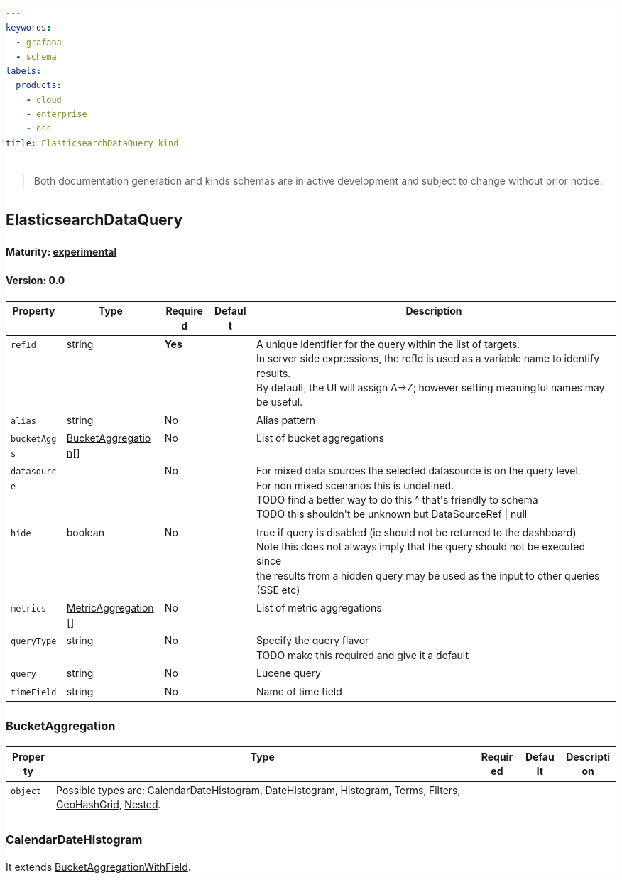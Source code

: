 ```yaml
---
keywords:
  - grafana
  - schema
labels:
  products:
    - cloud
    - enterprise
    - oss
title: ElasticsearchDataQuery kind
---
```

> Both documentation generation and kinds schemas are in active development and subject to change without prior notice.

## ElasticsearchDataQuery

#### Maturity: [experimental](../../../maturity/#experimental)
#### Version: 0.0



| Property     | Type                                      | Required | Default | Description                                                                                                                                                                                                                                             |
|--------------|-------------------------------------------|----------|---------|---------------------------------------------------------------------------------------------------------------------------------------------------------------------------------------------------------------------------------------------------------|
| `refId`      | string                                    | **Yes**  |         | A unique identifier for the query within the list of targets.<br/>In server side expressions, the refId is used as a variable name to identify results.<br/>By default, the UI will assign A->Z; however setting meaningful names may be useful.        |
| `alias`      | string                                    | No       |         | Alias pattern                                                                                                                                                                                                                                           |
| `bucketAggs` | [BucketAggregation](#bucketaggregation)[] | No       |         | List of bucket aggregations                                                                                                                                                                                                                             |
| `datasource` |                                           | No       |         | For mixed data sources the selected datasource is on the query level.<br/>For non mixed scenarios this is undefined.<br/>TODO find a better way to do this ^ that's friendly to schema<br/>TODO this shouldn't be unknown but DataSourceRef &#124; null |
| `hide`       | boolean                                   | No       |         | true if query is disabled (ie should not be returned to the dashboard)<br/>Note this does not always imply that the query should not be executed since<br/>the results from a hidden query may be used as the input to other queries (SSE etc)          |
| `metrics`    | [MetricAggregation](#metricaggregation)[] | No       |         | List of metric aggregations                                                                                                                                                                                                                             |
| `queryType`  | string                                    | No       |         | Specify the query flavor<br/>TODO make this required and give it a default                                                                                                                                                                              |
| `query`      | string                                    | No       |         | Lucene query                                                                                                                                                                                                                                            |
| `timeField`  | string                                    | No       |         | Name of time field                                                                                                                                                                                                                                      |

### BucketAggregation

| Property | Type                                                                                                                                                                                                                 | Required | Default | Description |
|----------|----------------------------------------------------------------------------------------------------------------------------------------------------------------------------------------------------------------------|----------|---------|-------------|
| `object` | Possible types are: [CalendarDateHistogram](#calendardatehistogram), [DateHistogram](#datehistogram), [Histogram](#histogram), [Terms](#terms), [Filters](#filters), [GeoHashGrid](#geohashgrid), [Nested](#nested). |          |         |

### CalendarDateHistogram

It extends [BucketAggregationWithField](#bucketaggregationwithfield).

